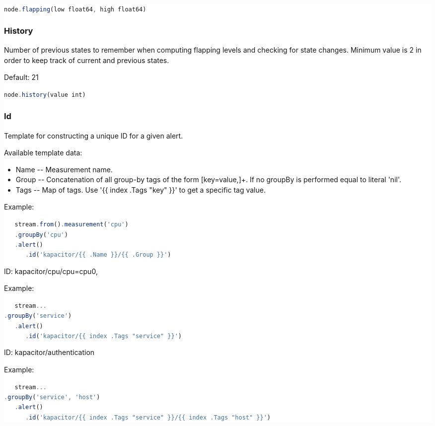 
```javascript
node.flapping(low float64, high float64)
```

### History

Number of previous states to remember when computing flapping levels and 
checking for state changes.
Minimum value is 2 in order to keep track of current and previous states.


Default: 21 

```javascript
node.history(value int)
```

### Id

Template for constructing a unique ID for a given alert.


Available template data: 

* Name -- Measurement name.
* Group -- Concatenation of all group-by tags of the form [key=value,]+.
If no groupBy is performed equal to literal &#39;nil&#39;.
* Tags -- Map of tags.
Use &#39;{{ index .Tags &#34;key&#34; }}&#39; to get a specific tag value.


Example: 

```javascript
   stream.from().measurement('cpu')
   .groupBy('cpu')
   .alert()
      .id('kapacitor/{{ .Name }}/{{ .Group }}')
```

ID: kapacitor/cpu/cpu=cpu0, 

Example: 

```javascript
   stream...
.groupBy('service')
   .alert()
      .id('kapacitor/{{ index .Tags "service" }}')
```

ID: kapacitor/authentication 

Example: 

```javascript
   stream...
.groupBy('service', 'host')
   .alert()
      .id('kapacitor/{{ index .Tags "service" }}/{{ index .Tags "host" }}')
```
